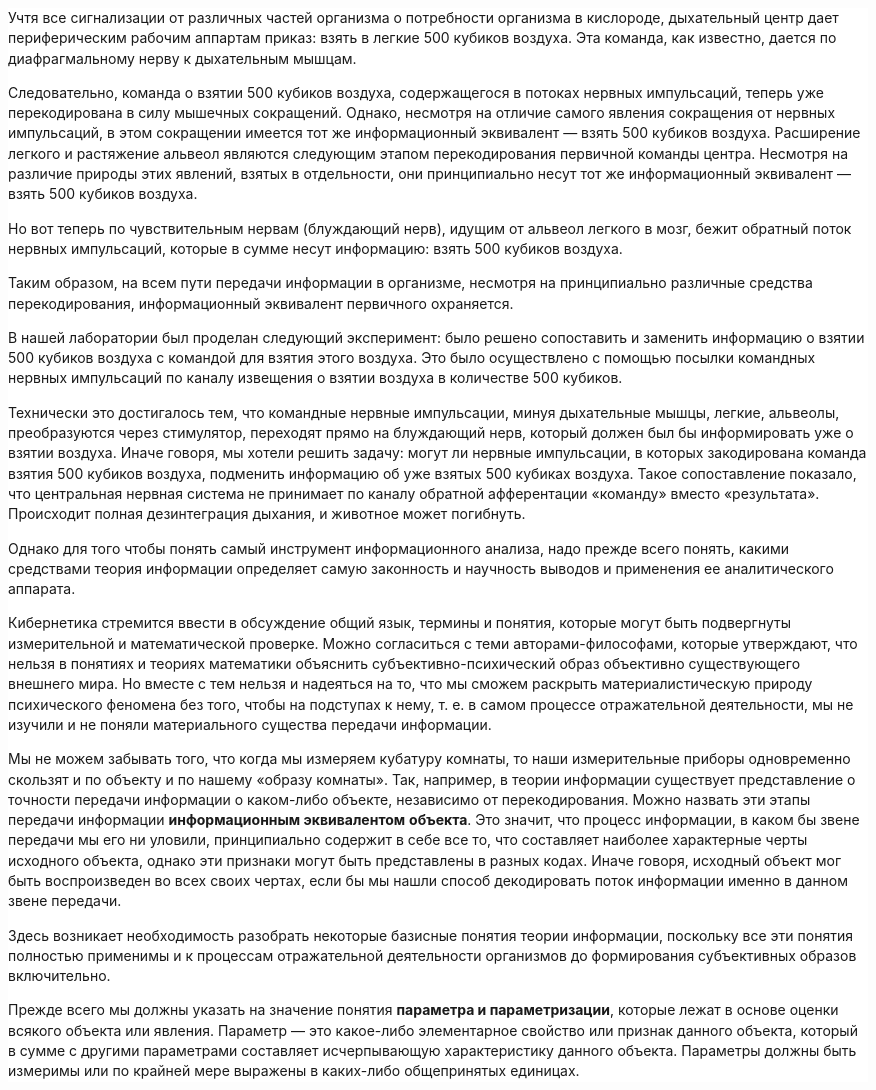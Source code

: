 Учтя все сигнализации от различных частей организма о потребности организма в кислороде, дыхательный центр дает периферическим рабочим аппартам приказ: взять в легкие 500 кубиков воздуха. Эта команда, как известно, дается по диафрагмальному нерву к дыхательным мышцам.

Следовательно, команда о взятии 500 кубиков воздуха, содержащегося в потоках нервных импульсаций, теперь уже перекодирована в силу мышечных сокращений. Однако, несмотря на отличие самого явления сокращения от нервных импульсаций, в этом сокращении имеется тот же информационный эквивалент — взять 500 кубиков воздуха. Расширение легкого и растяжение альвеол являются следующим этапом перекодирования первичной команды центра. Несмотря на различие природы этих явлений, взятых в отдельности, они принципиально несут тот же информационный эквивалент — взять 500 кубиков воздуха.

Но вот теперь по чувствительным нервам (блуждающий нерв), идущим от альвеол легкого в мозг, бежит обратный поток нервных импульсаций, которые в сумме несут информацию: взять 500 кубиков воздуха.

Таким образом, на всем пути передачи информации в организме, несмотря на принципиально различные средства перекодирования, информационный эквивалент первичного охраняется.

В нашей лаборатории был проделан следующий эксперимент: было решено сопоставить и заменить информацию о взятии 500 кубиков воздуха с командой для взятия этого воздуха. Это было осуществлено с помощью посылки командных нервных импульсаций по каналу извещения о взятии воздуха в количестве 500 кубиков.

Технически это достигалось тем, что командные нервные импульсации, минуя дыхательные мышцы, легкие, альвеолы, преобразуются через стимулятор, переходят прямо на блуждающий нерв, который должен был бы информировать уже о взятии воздуха. Иначе говоря, мы хотели решить задачу: могут ли нервные импульсации, в которых закодирована команда взятия 500 кубиков воздуха, подменить информацию об уже взятых 500 кубиках воздуха. Такое сопоставление показало, что центральная нервная система не принимает по каналу обратной афферентации «команду» вместо «результата». Происходит полная дезинтеграция дыхания, и животное может погибнуть.

Однако для того чтобы понять самый инструмент информационного анализа, надо прежде всего понять, какими средствами теория информации определяет самую законность и научность выводов и применения ее аналитического аппарата.

Кибернетика стремится ввести в обсуждение общий язык, термины и понятия, которые могут быть подвергнуты измерительной и математической проверке. Можно согласиться с теми авторами-философами, которые утверждают, что нельзя в понятиях и теориях математики объяснить субъективно-психический образ объективно существующего внешнего мира. Но вместе с тем нельзя и надеяться на то, что мы сможем раскрыть материалистическую природу психического феномена без того, чтобы на подступах к нему, т. е. в самом процессе отражательной деятельности, мы не изучили и не поняли материального существа передачи информации.

Мы не можем забывать того, что когда мы измеряем кубатуру комнаты, то наши измерительные приборы одновременно скользят и по объекту и по нашему «образу комнаты». Так, например, в теории информации существует представление о точности передачи информации о каком-либо объекте, независимо от перекодирования. Можно назвать эти этапы передачи информации **информационным эквивалентом** **объекта**. Это значит, что процесс информации, в каком бы звене передачи мы его ни уловили, принципиально содержит в себе все то, что составляет наиболее характерные черты исходного объекта, однако эти признаки могут быть представлены в разных кодах. Иначе говоря, исходный объект мог быть воспроизведен во всех своих чертах, если бы мы нашли способ декодировать поток информации именно в данном звене передачи.

Здесь возникает необходимость разобрать некоторые базисные понятия теории информации, поскольку все эти понятия полностью применимы и к процессам отражательной деятельности организмов до формирования субъективных образов включительно.

Прежде всего мы должны указать на значение понятия **параметра и параметризации**, которые лежат в основе оценки всякого объекта или явления. Параметр — это какое-либо элементарное свойство или признак данного объекта, который в сумме с другими параметрами составляет исчерпывающую характеристику данного объекта. Параметры должны быть измеримы или по крайней мере выражены в каких-либо общепринятых единицах.
